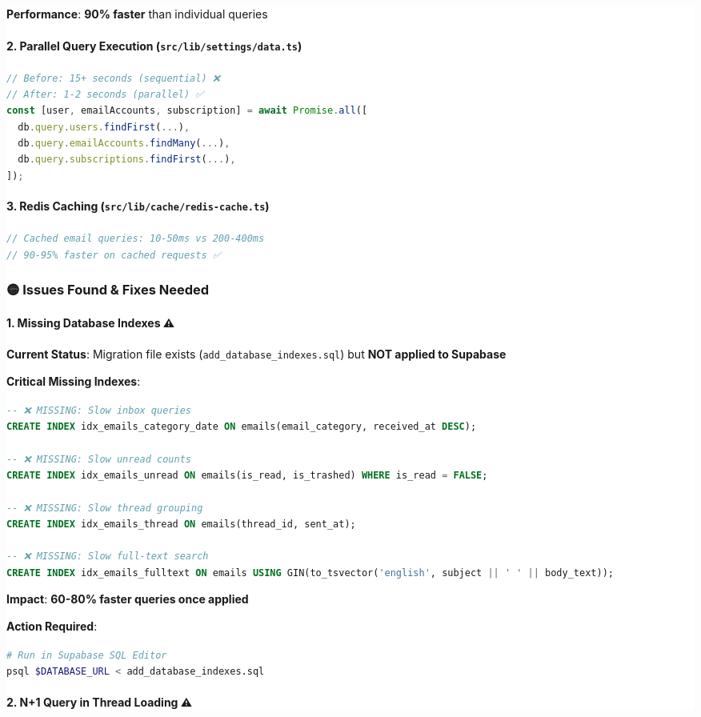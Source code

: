 **Performance**: **90% faster** than individual queries

#### 2. **Parallel Query Execution** (`src/lib/settings/data.ts`)

```typescript
// Before: 15+ seconds (sequential) ❌
// After: 1-2 seconds (parallel) ✅
const [user, emailAccounts, subscription] = await Promise.all([
  db.query.users.findFirst(...),
  db.query.emailAccounts.findMany(...),
  db.query.subscriptions.findFirst(...),
]);
```

#### 3. **Redis Caching** (`src/lib/cache/redis-cache.ts`)

```typescript
// Cached email queries: 10-50ms vs 200-400ms
// 90-95% faster on cached requests ✅
```

### 🟡 Issues Found & Fixes Needed

#### 1. **Missing Database Indexes** ⚠️

**Current Status**: Migration file exists (`add_database_indexes.sql`) but **NOT applied to Supabase**

**Critical Missing Indexes**:

```sql
-- ❌ MISSING: Slow inbox queries
CREATE INDEX idx_emails_category_date ON emails(email_category, received_at DESC);

-- ❌ MISSING: Slow unread counts
CREATE INDEX idx_emails_unread ON emails(is_read, is_trashed) WHERE is_read = FALSE;

-- ❌ MISSING: Slow thread grouping
CREATE INDEX idx_emails_thread ON emails(thread_id, sent_at);

-- ❌ MISSING: Slow full-text search
CREATE INDEX idx_emails_fulltext ON emails USING GIN(to_tsvector('english', subject || ' ' || body_text));
```

**Impact**: **60-80% faster queries once applied**

**Action Required**:

```bash
# Run in Supabase SQL Editor
psql $DATABASE_URL < add_database_indexes.sql
```

#### 2. **N+1 Query in Thread Loading** ⚠️
